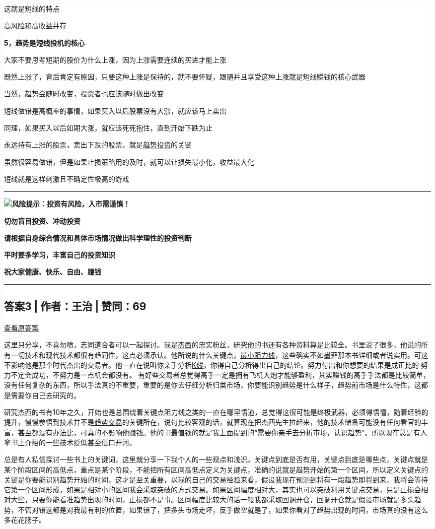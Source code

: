 这就是短线的特点

高风险和高收益并存

  

**5，趋势是短线投机的核心**

大家不要思考短期的股价为什么上涨，因为上涨需要连续的买进才能上涨

既然上涨了，背后肯定有原因，只要这种上涨是保持的，就不要怀疑，跟随并且享受这种上涨就是短线赚钱的核心武器

当然，趋势会随时改变，投资者也应该随时做出改变

短线做错是高概率的事情，如果买入以后股票没有大涨，就应该马上卖出

同理，如果买入以后如期大涨，就应该死死抱住，直到开始下跌为止

永远持有上涨的股票，卖出下跌的股票，就是[趋势投资](https://www.zhihu.com/search?q=%E8%B6%8B%E5%8A%BF%E6%8A%95%E8%B5%84&search_source=Entity&hybrid_search_source=Entity&hybrid_search_extra=%7B%22sourceType%22%3A%22answer%22%2C%22sourceId%22%3A2674333878%7D)的关键

虽然很容易做错，但是如果止损策略用的及时，就可以让损失最小化，收益最大化

短线就是这样刺激且不确定性极高的游戏

---

![](https://pica.zhimg.com/50/v2-de7529c51b4aa56bb5bf707034a54d8c_720w.jpg?source=1def8aca)**风险提示：投资有风险，入市需谨慎！**

**切勿盲目投资、冲动投资**

**请根据自身综合情况和具体市场情况做出科学理性的投资判断**

**平时要多学习，丰富自己的投资知识**

**祝大家健康、快乐、自由、赚钱**

---

## 答案3 | 作者：王治 | 赞同：69

[查看原答案](https://www.zhihu.com/question/37294028/answer/2868236076)

这里只分享，不喜勿喷，志同道合者可以一起探讨。我是[杰西](https://zhida.zhihu.com/search?content_id=551580806&content_type=Answer&match_order=1&q=%E6%9D%B0%E8%A5%BF&zhida_source=entity)的忠实粉丝，研究他的书还有各种资料算是比较全。书里说了很多，他说的所有一切技术和现代技术都很有趋同性，这点必须承认。他所说的什么关键点，[最小阻力线](https://zhida.zhihu.com/search?content_id=551580806&content_type=Answer&match_order=1&q=%E6%9C%80%E5%B0%8F%E9%98%BB%E5%8A%9B%E7%BA%BF&zhida_source=entity)，这些确实不如墨菲那本书详细或者说实用。可这不影响他是那个时代杰出的交易者。他一直在说叫你亲手分析[K线](https://zhida.zhihu.com/search?content_id=551580806&content_type=Answer&match_order=1&q=K%E7%BA%BF&zhida_source=entity)，你得自己分析得出自己的结论。努力付出和你想要的结果是成正比的 努力不定会成功，不努力是一点机会都没有。 有好些交易者总觉得高手一定是拥有飞机大炮才能够盈利，其实赚钱的高手手法都是比较简单，没有任何复杂的东西，所以手法真的不重要，重要的是你去仔细分析归类市场，你要能识别趋势是什么样子，趋势前市场是什么特性，这都是需要你自己去研究的。

研究杰西的书有10年之久，开始也是总围绕着关键点阻力线之类的一直在哪里悟道，总觉得这很可能是终极武器，必须得悟懂，随着经验的提升，慢慢参悟到技术并不是[趋势交易](https://zhida.zhihu.com/search?content_id=551580806&content_type=Answer&match_order=1&q=%E8%B6%8B%E5%8A%BF%E4%BA%A4%E6%98%93&zhida_source=entity)的关键所在，说句比较客观的话，就算现在把杰西先生拉起来，他的技术储备可能没有任何看官的丰富，甚至都没有办法比，可真的不影响他赚钱。他的书最值钱的就是我上面提到的“需要你亲手去分析市场，认识趋势”。所以现在总是有人拿书上介绍的一些技术贬低甚至信口开河。

总是有人私信探讨一些书上的关键词，这里就分享一下我个人的一些观点和浅识。关键点到底是否有用，关键点到底是哪些点，关键点就是某个阶段区间的高低点，重点是某个阶段，不能把所有区间高低点定义为关键点，准确的说就是趋势开始的第一个区间，所以定义关键点的关键是你要能识别趋势开始的时间，这才是至关重要，以我的自己的交易经验来看，假设我现在预测到将有一段趋势即将到来，我将会等待它第一个区间形成，如果是相对小的区间我会采取突破的方式交易。如果区间幅度相对大，其实也可以突破利用关键点交易，只是止损会相对大些，只要你能看准趋势出现的时间，止损都不是事。区间幅度比较大的话一般我都采取回调开仓，回调开仓就是假设市场就是多头趋势，不管对错这都是对我最有利的位置，如果错了，把多头市场走坏，反手做空就是了，如果你看对了趋势出现的时间，市场真的没有这么多花花肠子。
